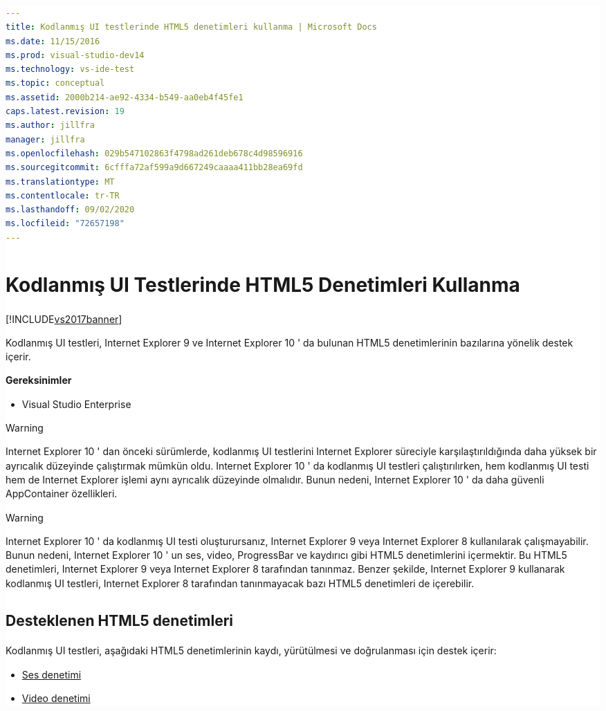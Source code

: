```yaml
---
title: Kodlanmış UI testlerinde HTML5 denetimleri kullanma | Microsoft Docs
ms.date: 11/15/2016
ms.prod: visual-studio-dev14
ms.technology: vs-ide-test
ms.topic: conceptual
ms.assetid: 2000b214-ae92-4334-b549-aa0eb4f45fe1
caps.latest.revision: 19
ms.author: jillfra
manager: jillfra
ms.openlocfilehash: 029b547102863f4798ad261deb678c4d98596916
ms.sourcegitcommit: 6cfffa72af599a9d667249caaaa411bb28ea69fd
ms.translationtype: MT
ms.contentlocale: tr-TR
ms.lasthandoff: 09/02/2020
ms.locfileid: "72657198"
---
```

# <a name="using-html5-controls-in-coded-ui-tests"></a>Kodlanmış UI Testlerinde HTML5 Denetimleri Kullanma
[!INCLUDE[vs2017banner](../includes/vs2017banner.md)]

Kodlanmış UI testleri, Internet Explorer 9 ve Internet Explorer 10 ' da bulunan HTML5 denetimlerinin bazılarına yönelik destek içerir.

 **Gereksinimler**

- Visual Studio Enterprise

> [!WARNING]
> Internet Explorer 10 ' dan önceki sürümlerde, kodlanmış UI testlerini Internet Explorer süreciyle karşılaştırıldığında daha yüksek bir ayrıcalık düzeyinde çalıştırmak mümkün oldu. Internet Explorer 10 ' da kodlanmış UI testleri çalıştırılırken, hem kodlanmış UI testi hem de Internet Explorer işlemi aynı ayrıcalık düzeyinde olmalıdır. Bunun nedeni, Internet Explorer 10 ' da daha güvenli AppContainer özellikleri.

> [!WARNING]
> Internet Explorer 10 ' da kodlanmış UI testi oluşturursanız, Internet Explorer 9 veya Internet Explorer 8 kullanılarak çalışmayabilir. Bunun nedeni, Internet Explorer 10 ' un ses, video, ProgressBar ve kaydırıcı gibi HTML5 denetimlerini içermektir. Bu HTML5 denetimleri, Internet Explorer 9 veya Internet Explorer 8 tarafından tanınmaz. Benzer şekilde, Internet Explorer 9 kullanarak kodlanmış UI testleri, Internet Explorer 8 tarafından tanınmayacak bazı HTML5 denetimleri de içerebilir.

## <a name="supported-html5-controls"></a>Desteklenen HTML5 denetimleri
 Kodlanmış UI testleri, aşağıdaki HTML5 denetimlerinin kaydı, yürütülmesi ve doğrulanması için destek içerir:

- [Ses denetimi](#audio-control)

- [Video denetimi](#video-control)
